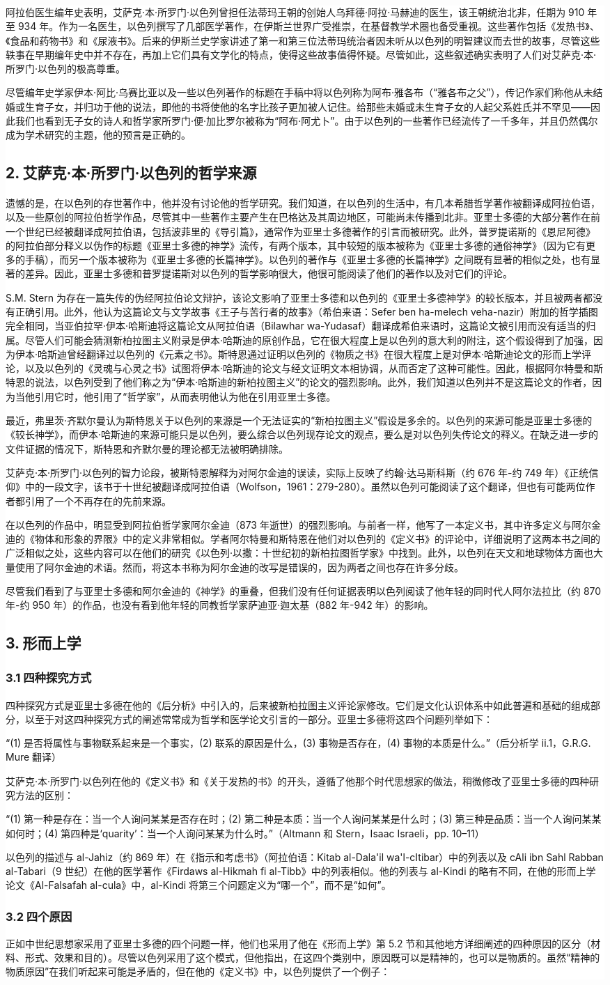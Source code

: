 阿拉伯医生编年史表明，艾萨克·本·所罗门·以色列曾担任法蒂玛王朝的创始人乌拜德·阿拉·马赫迪的医生，该王朝统治北非，任期为 910 年至 934 年。作为一名医生，以色列撰写了几部医学著作，在伊斯兰世界广受推崇，在基督教学术圈也备受重视。这些著作包括《发热书》、《食品和药物书》和《尿液书》。后来的伊斯兰史学家讲述了第一和第三位法蒂玛统治者因未听从以色列的明智建议而去世的故事，尽管这些轶事在早期编年史中并不存在，再加上它们具有文学化的特点，使得这些故事值得怀疑。尽管如此，这些叙述确实表明了人们对艾萨克·本·所罗门·以色列的极高尊重。

尽管编年史学家伊本·阿比·乌赛比亚以及一些以色列著作的标题在手稿中将以色列称为阿布·雅各布（“雅各布之父”），传记作家们称他从未结婚或生育子女，并归功于他的说法，即他的书将使他的名字比孩子更加被人记住。给那些未婚或未生育子女的人起父系姓氏并不罕见——因此我们也看到无子女的诗人和哲学家所罗门·便·加比罗尔被称为“阿布·阿尤卜”。由于以色列的一些著作已经流传了一千多年，并且仍然偶尔成为学术研究的主题，他的预言是正确的。

## 2. 艾萨克·本·所罗门·以色列的哲学来源

遗憾的是，在以色列的存世著作中，他并没有讨论他的哲学研究。我们知道，在以色列的生活中，有几本希腊哲学著作被翻译成阿拉伯语，以及一些原创的阿拉伯哲学作品，尽管其中一些著作主要产生在巴格达及其周边地区，可能尚未传播到北非。亚里士多德的大部分著作在前一个世纪已经被翻译成阿拉伯语，包括波菲里的《导引篇》，通常作为亚里士多德著作的引言而被研究。此外，普罗提诺斯的《恩尼阿德》的阿拉伯部分释义以伪作的标题《亚里士多德的神学》流传，有两个版本，其中较短的版本被称为《亚里士多德的通俗神学》（因为它有更多的手稿），而另一个版本被称为《亚里士多德的长篇神学》。以色列的著作与《亚里士多德的长篇神学》之间既有显著的相似之处，也有显著的差异。因此，亚里士多德和普罗提诺斯对以色列的哲学影响很大，他很可能阅读了他们的著作以及对它们的评论。

S.M. Stern 为存在一篇失传的伪经阿拉伯论文辩护，该论文影响了亚里士多德和以色列的《亚里士多德神学》的较长版本，并且被两者都没有正确引用。此外，他认为这篇论文与文学故事《王子与苦行者的故事》（希伯来语：Sefer ben ha-melech veha-nazir）附加的哲学插图完全相同，当亚伯拉罕·伊本·哈斯迪将这篇论文从阿拉伯语（Bilawhar wa-Yudasaf）翻译成希伯来语时，这篇论文被引用而没有适当的归属。尽管人们可能会猜测新柏拉图主义附录是伊本·哈斯迪的原创作品，它在很大程度上是以色列的意大利的附注，这个假设得到了加强，因为伊本·哈斯迪曾经翻译过以色列的《元素之书》。斯特恩通过证明以色列的《物质之书》在很大程度上是对伊本·哈斯迪论文的形而上学评论，以及以色列的《灵魂与心灵之书》试图将伊本·哈斯迪的论文与经文证明文本相协调，从而否定了这种可能性。因此，根据阿尔特曼和斯特恩的说法，以色列受到了他们称之为“伊本·哈斯迪的新柏拉图主义”的论文的强烈影响。此外，我们知道以色列并不是这篇论文的作者，因为当他引用它时，他引用了“哲学家”，从而表明他认为他在引用亚里士多德。

最近，弗里茨·齐默尔曼认为斯特恩关于以色列的来源是一个无法证实的“新柏拉图主义”假设是多余的。以色列的来源可能是亚里士多德的《较长神学》，而伊本·哈斯迪的来源可能只是以色列，要么综合以色列现存论文的观点，要么是对以色列失传论文的释义。在缺乏进一步的文件证据的情况下，斯特恩和齐默尔曼的理论都无法被明确排除。

艾萨克·本·所罗门·以色列的智力论段，被斯特恩解释为对阿尔金迪的误读，实际上反映了约翰·达马斯科斯（约 676 年-约 749 年）《正统信仰》中的一段文字，该书于十世纪被翻译成阿拉伯语（Wolfson，1961：279-280）。虽然以色列可能阅读了这个翻译，但也有可能两位作者都引用了一个不再存在的先前来源。

在以色列的作品中，明显受到阿拉伯哲学家阿尔金迪（873 年逝世）的强烈影响。与前者一样，他写了一本定义书，其中许多定义与阿尔金迪的《物体和形象的界限》中的定义非常相似。学者阿尔特曼和斯特恩在他们对以色列的《定义书》的评论中，详细说明了这两本书之间的广泛相似之处，这些内容可以在他们的研究《以色列·以撒：十世纪初的新柏拉图哲学家》中找到。此外，以色列在天文和地球物体方面也大量使用了阿尔金迪的术语。然而，将这本书称为阿尔金迪的改写是错误的，因为两者之间也存在许多分歧。

尽管我们看到了与亚里士多德和阿尔金迪的《神学》的重叠，但我们没有任何证据表明以色列阅读了他年轻的同时代人阿尔法拉比（约 870 年-约 950 年）的作品，也没有看到他年轻的同教哲学家萨迪亚·迦太基（882 年-942 年）的影响。

## 3. 形而上学

### 3.1 四种探究方式

四种探究方式是亚里士多德在他的《后分析》中引入的，后来被新柏拉图主义评论家修改。它们是文化认识体系中如此普遍和基础的组成部分，以至于对这四种探究方式的阐述常常成为哲学和医学论文引言的一部分。亚里士多德将这四个问题列举如下：

“(1) 是否将属性与事物联系起来是一个事实，(2) 联系的原因是什么，(3) 事物是否存在，(4) 事物的本质是什么。”（后分析学 ii.1，G.R.G. Mure 翻译）

艾萨克·本·所罗门·以色列在他的《定义书》和《关于发热的书》的开头，遵循了他那个时代思想家的做法，稍微修改了亚里士多德的四种研究方法的区别：

“(1) 第一种是存在：当一个人询问某某是否存在时；(2) 第二种是本质：当一个人询问某某是什么时；(3) 第三种是品质：当一个人询问某某如何时；(4) 第四种是‘quarity’：当一个人询问某某为什么时。”（Altmann 和 Stern，Isaac Israeli，pp. 10–11）

以色列的描述与 al-Jahiz（约 869 年）在《指示和考虑书》（阿拉伯语：Kitab al-Dala'il wa'l-cItibar）中的列表以及 cAli ibn Sahl Rabban al-Tabari（9 世纪）在他的医学著作《Firdaws al-Hikmah fi al-Tibb》中的列表相似。他的列表与 al-Kindi 的略有不同，在他的形而上学论文《Al-Falsafah al-cula》中，al-Kindi 将第三个问题定义为“哪一个”，而不是“如何”。

### 3.2 四个原因

正如中世纪思想家采用了亚里士多德的四个问题一样，他们也采用了他在《形而上学》第 5.2 节和其他地方详细阐述的四种原因的区分（材料、形式、效果和目的）。尽管以色列采用了这个模式，但他指出，在这四个类别中，原因既可以是精神的，也可以是物质的。虽然“精神的物质原因”在我们听起来可能是矛盾的，但在他的《定义书》中，以色列提供了一个例子：
